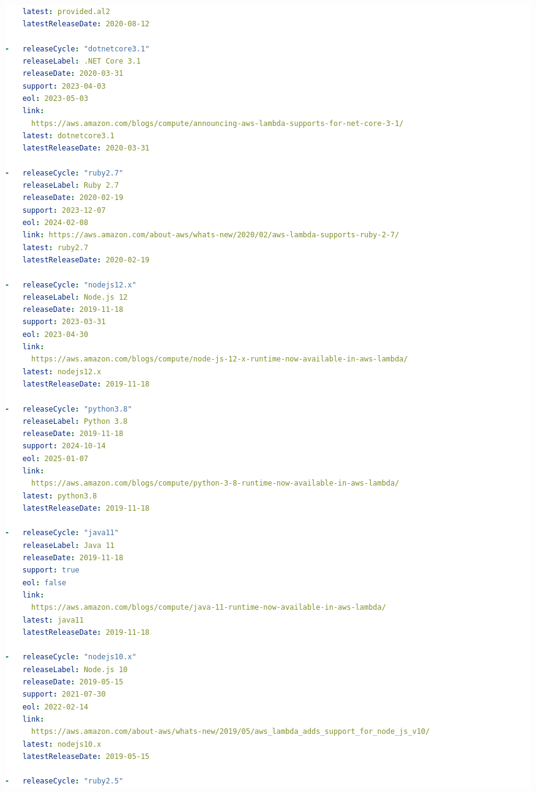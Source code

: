 ```yaml
    latest: provided.al2
    latestReleaseDate: 2020-08-12

-   releaseCycle: "dotnetcore3.1"
    releaseLabel: .NET Core 3.1
    releaseDate: 2020-03-31
    support: 2023-04-03
    eol: 2023-05-03
    link:
      https://aws.amazon.com/blogs/compute/announcing-aws-lambda-supports-for-net-core-3-1/
    latest: dotnetcore3.1
    latestReleaseDate: 2020-03-31

-   releaseCycle: "ruby2.7"
    releaseLabel: Ruby 2.7
    releaseDate: 2020-02-19
    support: 2023-12-07
    eol: 2024-02-08
    link: https://aws.amazon.com/about-aws/whats-new/2020/02/aws-lambda-supports-ruby-2-7/
    latest: ruby2.7
    latestReleaseDate: 2020-02-19

-   releaseCycle: "nodejs12.x"
    releaseLabel: Node.js 12
    releaseDate: 2019-11-18
    support: 2023-03-31
    eol: 2023-04-30
    link:
      https://aws.amazon.com/blogs/compute/node-js-12-x-runtime-now-available-in-aws-lambda/
    latest: nodejs12.x
    latestReleaseDate: 2019-11-18

-   releaseCycle: "python3.8"
    releaseLabel: Python 3.8
    releaseDate: 2019-11-18
    support: 2024-10-14
    eol: 2025-01-07
    link:
      https://aws.amazon.com/blogs/compute/python-3-8-runtime-now-available-in-aws-lambda/
    latest: python3.8
    latestReleaseDate: 2019-11-18

-   releaseCycle: "java11"
    releaseLabel: Java 11
    releaseDate: 2019-11-18
    support: true
    eol: false
    link:
      https://aws.amazon.com/blogs/compute/java-11-runtime-now-available-in-aws-lambda/
    latest: java11
    latestReleaseDate: 2019-11-18

-   releaseCycle: "nodejs10.x"
    releaseLabel: Node.js 10
    releaseDate: 2019-05-15
    support: 2021-07-30
    eol: 2022-02-14
    link:
      https://aws.amazon.com/about-aws/whats-new/2019/05/aws_lambda_adds_support_for_node_js_v10/
    latest: nodejs10.x
    latestReleaseDate: 2019-05-15

-   releaseCycle: "ruby2.5"
```